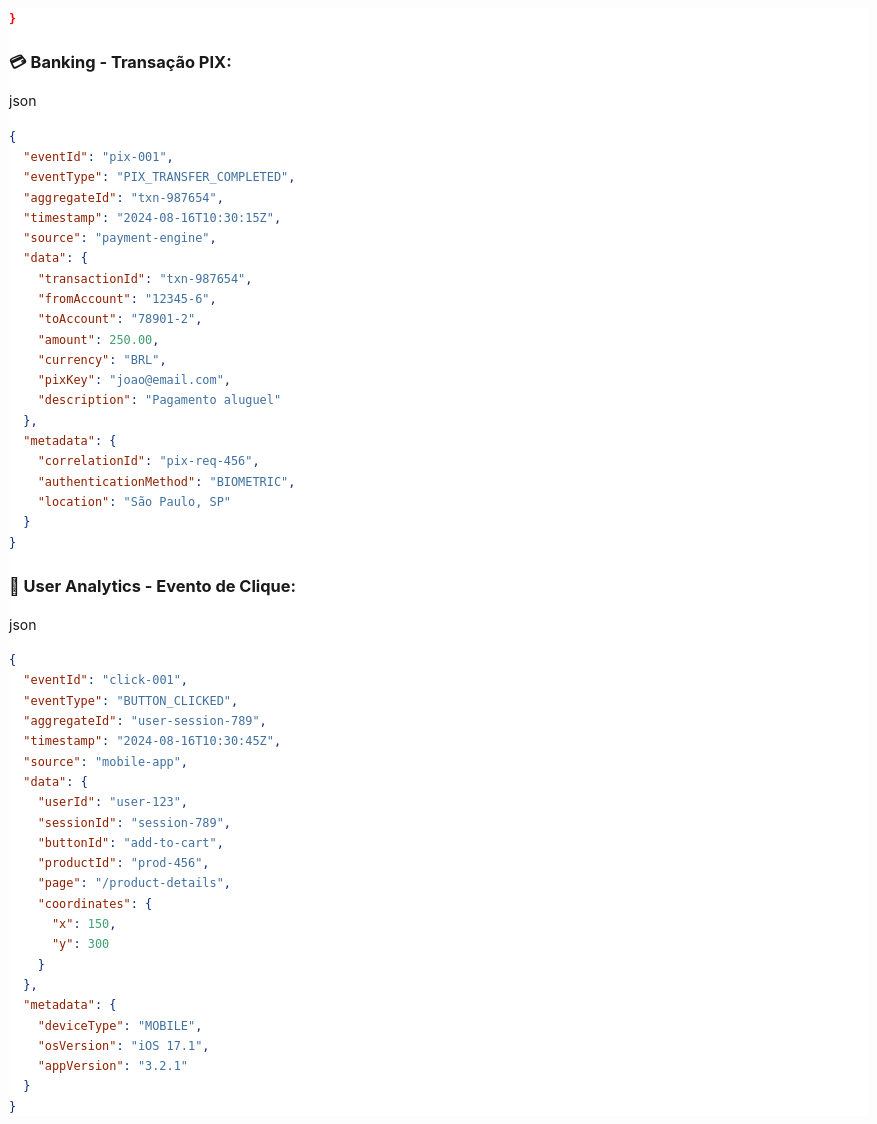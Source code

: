 ```json
}
```

### **💳 Banking - Transação PIX:**

json

```json
{
  "eventId": "pix-001",
  "eventType": "PIX_TRANSFER_COMPLETED",
  "aggregateId": "txn-987654",
  "timestamp": "2024-08-16T10:30:15Z",
  "source": "payment-engine",
  "data": {
    "transactionId": "txn-987654",
    "fromAccount": "12345-6",
    "toAccount": "78901-2",
    "amount": 250.00,
    "currency": "BRL",
    "pixKey": "joao@email.com",
    "description": "Pagamento aluguel"
  },
  "metadata": {
    "correlationId": "pix-req-456",
    "authenticationMethod": "BIOMETRIC",
    "location": "São Paulo, SP"
  }
}
```

### **📱 User Analytics - Evento de Clique:**

json

```json
{
  "eventId": "click-001",
  "eventType": "BUTTON_CLICKED", 
  "aggregateId": "user-session-789",
  "timestamp": "2024-08-16T10:30:45Z",
  "source": "mobile-app",
  "data": {
    "userId": "user-123",
    "sessionId": "session-789",
    "buttonId": "add-to-cart",
    "productId": "prod-456",
    "page": "/product-details",
    "coordinates": {
      "x": 150,
      "y": 300
    }
  },
  "metadata": {
    "deviceType": "MOBILE",
    "osVersion": "iOS 17.1",
    "appVersion": "3.2.1"
  }
}
```
